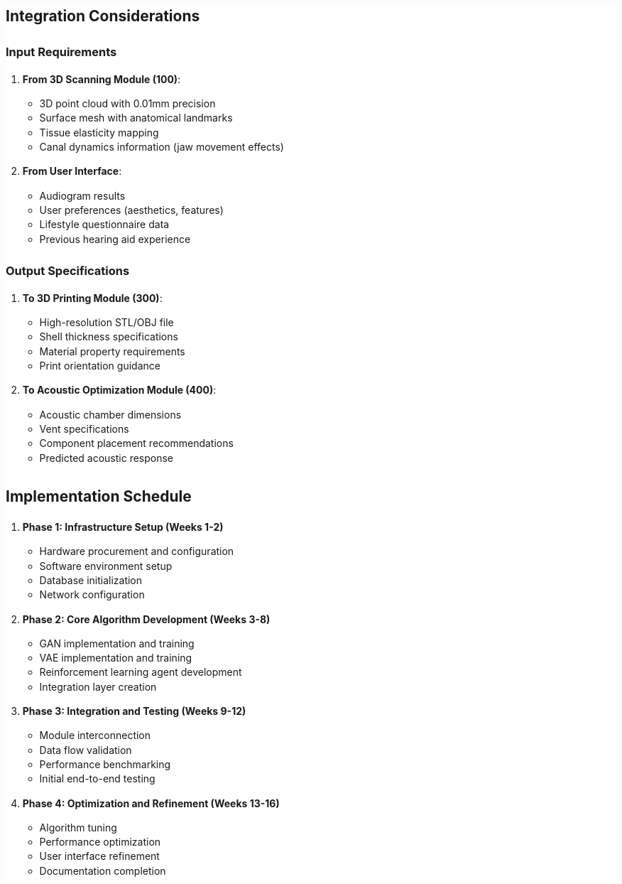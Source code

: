 ## Integration Considerations

### Input Requirements

1. **From 3D Scanning Module (100)**:
   - 3D point cloud with 0.01mm precision
   - Surface mesh with anatomical landmarks
   - Tissue elasticity mapping
   - Canal dynamics information (jaw movement effects)

2. **From User Interface**:
   - Audiogram results
   - User preferences (aesthetics, features)
   - Lifestyle questionnaire data
   - Previous hearing aid experience

### Output Specifications

1. **To 3D Printing Module (300)**:
   - High-resolution STL/OBJ file
   - Shell thickness specifications
   - Material property requirements
   - Print orientation guidance

2. **To Acoustic Optimization Module (400)**:
   - Acoustic chamber dimensions
   - Vent specifications
   - Component placement recommendations
   - Predicted acoustic response

## Implementation Schedule

1. **Phase 1: Infrastructure Setup (Weeks 1-2)**
   - Hardware procurement and configuration
   - Software environment setup
   - Database initialization
   - Network configuration

2. **Phase 2: Core Algorithm Development (Weeks 3-8)**
   - GAN implementation and training
   - VAE implementation and training
   - Reinforcement learning agent development
   - Integration layer creation

3. **Phase 3: Integration and Testing (Weeks 9-12)**
   - Module interconnection
   - Data flow validation
   - Performance benchmarking
   - Initial end-to-end testing

4. **Phase 4: Optimization and Refinement (Weeks 13-16)**
   - Algorithm tuning
   - Performance optimization
   - User interface refinement
   - Documentation completion
